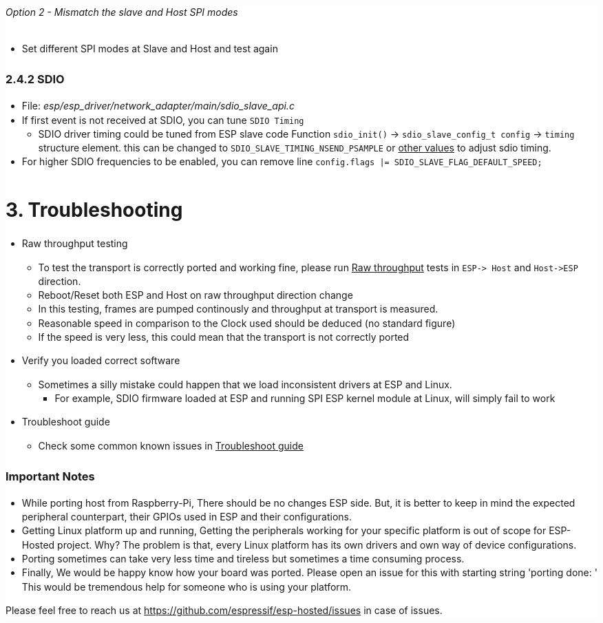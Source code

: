 ###### Option 2 - Mismatch the slave and Host SPI modes
* Set different SPI modes at Slave and Host and test again

### 2.4.2 SDIO

* File: *esp/esp_driver/network_adapter/main/sdio_slave_api.c*
* If first event is not received at SDIO, you can tune `SDIO Timing`
	* SDIO driver timing could be tuned from ESP slave code
	Function `sdio_init()` ->  `sdio_slave_config_t config` -> `timing` structure element. this can be changed to `SDIO_SLAVE_TIMING_NSEND_PSAMPLE` or [other values](https://github.com/espressif/esp-idf/blob/release/v5.1/components/hal/include/hal/sdio_slave_types.h#L26-L38) to adjust sdio timing.
* For higher SDIO frequencies to be enabled, you can remove line `config.flags |= SDIO_SLAVE_FLAG_DEFAULT_SPEED;`


# 3. Troubleshooting

* Raw throughput testing
	* To test the transport is correctly ported and working fine, please run [Raw throughput](Raw_TP_Testing.md) tests in `ESP-> Host` and `Host->ESP` direction.
	* Reboot/Reset both ESP and Host on raw throughput direction change
	* In this testing, frames are pumped continously and throughput at transport is measured.
	* Reasonable speed in comparison to the Clock used should be deduced (no standard figure)
	* If the speed is very less, this could mean that the transport is not correctly ported

* Verify you loaded correct software
	* Sometimes a silly mistake could happen that we load inconsistent drivers at ESP and Linux.
		- For example, SDIO firmware loaded at ESP and running SPI ESP kernel module at Linux, will simply fail to work

* Troubleshoot guide
	* Check some common known issues in [Troubleshoot guide](Troubleshoot.md)


### Important Notes
- While porting host from Raspberry-Pi, There should be no changes ESP side. But, it is better to keep in mind the expected peripheral counterpart, their GPIOs used in ESP and their configurations.
- Getting Linux platform up and running, Getting the peripherals working for your specific platform is out of scope for ESP-Hosted project. Why? The problem is that, every Linux platform has its own drivers and own way of device configurations.
- Porting sometimes can take very less time and tireless but sometimes a time consuming process.
- Finally, We would be happy know how your board was ported. Please open an issue for this with starting string 'porting done: <your platform>'
This would be tremendous help for someone who is using your platform.

Please feel free to reach us at https://github.com/espressif/esp-hosted/issues in case of issues.

